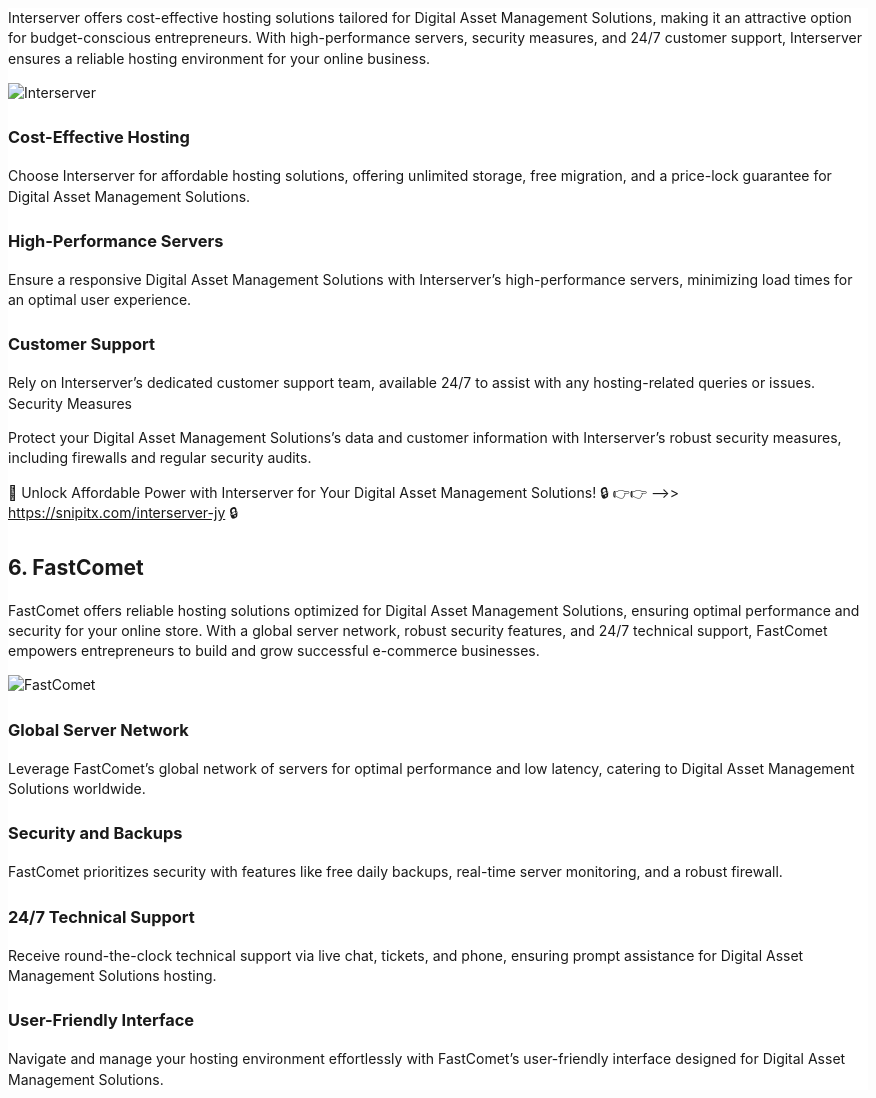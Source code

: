 Interserver offers cost-effective hosting solutions tailored for Digital Asset Management Solutions, making it an attractive option for budget-conscious entrepreneurs. With high-performance servers, security measures, and 24/7 customer support, Interserver ensures a reliable hosting environment for your online business.

![Interserver](https://i.imgur.com/OM5dOEW.jpeg "Interserver Hosting")

### Cost-Effective Hosting
Choose Interserver for affordable hosting solutions, offering unlimited storage, free migration, and a price-lock guarantee for Digital Asset Management Solutions.

### High-Performance Servers
Ensure a responsive Digital Asset Management Solutions with Interserver’s high-performance servers, minimizing load times for an optimal user experience.

### Customer Support
Rely on Interserver’s dedicated customer support team, available 24/7 to assist with any hosting-related queries or issues.
Security Measures

Protect your Digital Asset Management Solutions’s data and customer information with Interserver’s robust security measures, including firewalls and regular security audits.

💸 Unlock Affordable Power with Interserver for Your Digital Asset Management Solutions! 🔒
👉👉 -->> https://snipitx.com/interserver-jy 🔒

## 6. FastComet

FastComet offers reliable hosting solutions optimized for Digital Asset Management Solutions, ensuring optimal performance and security for your online store. With a global server network, robust security features, and 24/7 technical support, FastComet empowers entrepreneurs to build and grow successful e-commerce businesses.

![FastComet](https://i.imgur.com/7qgXuWp.png "FastComet Hosting")

### Global Server Network
Leverage FastComet’s global network of servers for optimal performance and low latency, catering to Digital Asset Management Solutions worldwide.

### Security and Backups
FastComet prioritizes security with features like free daily backups, real-time server monitoring, and a robust firewall.

### 24/7 Technical Support
Receive round-the-clock technical support via live chat, tickets, and phone, ensuring prompt assistance for Digital Asset Management Solutions hosting.

### User-Friendly Interface
Navigate and manage your hosting environment effortlessly with FastComet’s user-friendly interface designed for Digital Asset Management Solutions.
